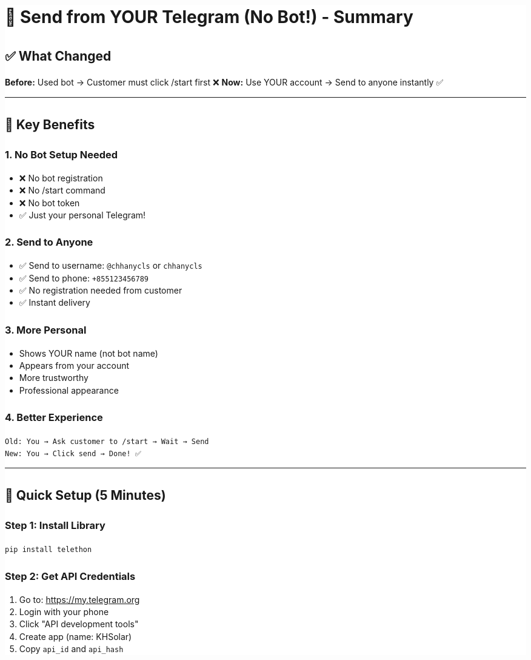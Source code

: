 # 📱 Send from YOUR Telegram (No Bot!) - Summary

## ✅ What Changed

**Before:** Used bot → Customer must click /start first ❌
**Now:** Use YOUR account → Send to anyone instantly ✅

---

## 🎯 Key Benefits

### **1. No Bot Setup Needed**
- ❌ No bot registration
- ❌ No /start command
- ❌ No bot token
- ✅ Just your personal Telegram!

### **2. Send to Anyone**
- ✅ Send to username: `@chhanycls` or `chhanycls`
- ✅ Send to phone: `+855123456789`
- ✅ No registration needed from customer
- ✅ Instant delivery

### **3. More Personal**
- Shows YOUR name (not bot name)
- Appears from your account
- More trustworthy
- Professional appearance

### **4. Better Experience**
```
Old: You → Ask customer to /start → Wait → Send
New: You → Click send → Done! ✅
```

---

## 🚀 Quick Setup (5 Minutes)

### **Step 1: Install Library**
```bash
pip install telethon
```

### **Step 2: Get API Credentials**
1. Go to: https://my.telegram.org
2. Login with your phone
3. Click "API development tools"
4. Create app (name: KHSolar)
5. Copy `api_id` and `api_hash`
